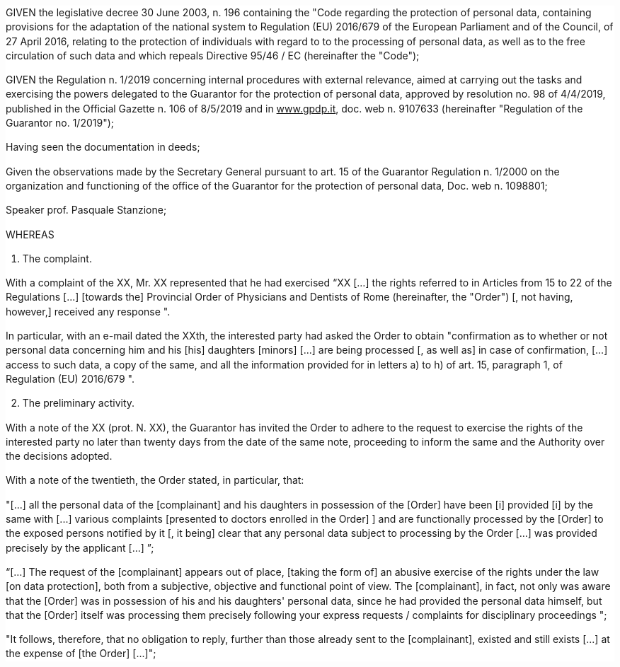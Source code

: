 GIVEN the legislative decree 30 June 2003, n. 196 containing the "Code regarding the protection of personal data, containing provisions for the adaptation of the national system to Regulation (EU) 2016/679 of the European Parliament and of the Council, of 27 April 2016, relating to the protection of individuals with regard to to the processing of personal data, as well as to the free circulation of such data and which repeals Directive 95/46 / EC (hereinafter the "Code");

GIVEN the Regulation n. 1/2019 concerning internal procedures with external relevance, aimed at carrying out the tasks and exercising the powers delegated to the Guarantor for the protection of personal data, approved by resolution no. 98 of 4/4/2019, published in the Official Gazette n. 106 of 8/5/2019 and in www.gpdp.it, doc. web n. 9107633 (hereinafter "Regulation of the Guarantor no. 1/2019");

Having seen the documentation in deeds;

Given the observations made by the Secretary General pursuant to art. 15 of the Guarantor Regulation n. 1/2000 on the organization and functioning of the office of the Guarantor for the protection of personal data, Doc. web n. 1098801;

Speaker prof. Pasquale Stanzione;

WHEREAS

1. The complaint.

With a complaint of the XX, Mr. XX represented that he had exercised “XX \[…\] the rights referred to in Articles from 15 to 22 of the Regulations \[...\] \[towards the\] Provincial Order of Physicians and Dentists of Rome (hereinafter, the "Order") \[, not having, however,\] received any response ".

In particular, with an e-mail dated the XXth, the interested party had asked the Order to obtain "confirmation as to whether or not personal data concerning him and his \[his\] daughters \[minors\] \[...\] are being processed \[, as well as\] in case of confirmation, \[…\] access to such data, a copy of the same, and all the information provided for in letters a) to h) of art. 15, paragraph 1, of Regulation (EU) 2016/679 ".

2. The preliminary activity.

With a note of the XX (prot. N. XX), the Guarantor has invited the Order to adhere to the request to exercise the rights of the interested party no later than twenty days from the date of the same note, proceeding to inform the same and the Authority over the decisions adopted.

With a note of the twentieth, the Order stated, in particular, that:

"\[...\] all the personal data of the \[complainant\] and his daughters in possession of the \[Order\] have been \[i\] provided \[i\] by the same with \[...\] various complaints \[presented to doctors enrolled in the Order\] \] and are functionally processed by the \[Order\] to the exposed persons notified by it \[, it being\] clear that any personal data subject to processing by the Order \[…\] was provided precisely by the applicant \[…\] ”;

“\[…\] The request of the \[complainant\] appears out of place, \[taking the form of\] an abusive exercise of the rights under the law \[on data protection\], both from a subjective, objective and functional point of view. The \[complainant\], in fact, not only was aware that the \[Order\] was in possession of his and his daughters' personal data, since he had provided the personal data himself, but that the \[Order\] itself was processing them precisely following your express requests / complaints for disciplinary proceedings ";

"It follows, therefore, that no obligation to reply, further than those already sent to the \[complainant\], existed and still exists \[...\] at the expense of \[the Order\] \[...\]";
